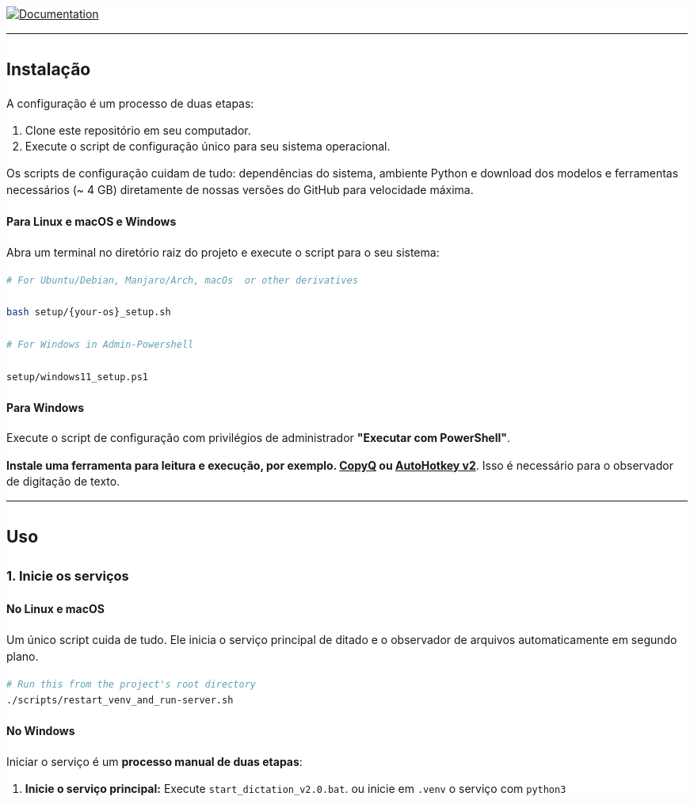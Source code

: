 [![Documentation](https://img.shields.io/badge/documentation-live-brightgreen)](https://sl5net.github.io/SL5-aura-service/)

---

## Instalação

A configuração é um processo de duas etapas:
1. Clone este repositório em seu computador.
2. Execute o script de configuração único para seu sistema operacional.

Os scripts de configuração cuidam de tudo: dependências do sistema, ambiente Python e download dos modelos e ferramentas necessários (~ 4 GB) diretamente de nossas versões do GitHub para velocidade máxima.

#### Para Linux e macOS e Windows
Abra um terminal no diretório raiz do projeto e execute o script para o seu sistema:
```bash
# For Ubuntu/Debian, Manjaro/Arch, macOs  or other derivatives

bash setup/{your-os}_setup.sh

# For Windows in Admin-Powershell

setup/windows11_setup.ps1
```

#### Para Windows
Execute o script de configuração com privilégios de administrador **"Executar com PowerShell"**.

**Instale uma ferramenta para leitura e execução, por exemplo. [CopyQ](https://github.com/hluk/CopyQ) ou [AutoHotkey v2](https://www.autohotkey.com/)**. Isso é necessário para o observador de digitação de texto.

---

## Uso

### 1. Inicie os serviços

#### No Linux e macOS
Um único script cuida de tudo. Ele inicia o serviço principal de ditado e o observador de arquivos automaticamente em segundo plano.
```bash
# Run this from the project's root directory
./scripts/restart_venv_and_run-server.sh
```

#### No Windows
Iniciar o serviço é um **processo manual de duas etapas**:

1. **Inicie o serviço principal:** Execute `start_dictation_v2.0.bat`. ou inicie em `.venv` o serviço com `python3`
